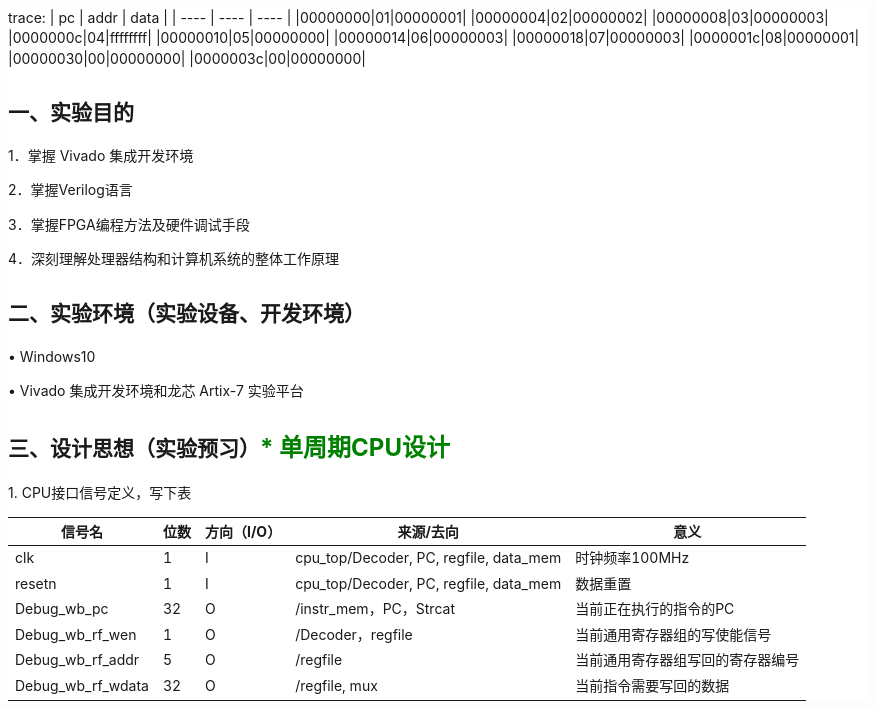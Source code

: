 trace:
| pc   | addr | data |
| ---- | ---- | ---- |
|00000000|01|00000001|
|00000004|02|00000002|
|00000008|03|00000003|
|0000000c|04|ffffffff|
|00000010|05|00000000|
|00000014|06|00000003|
|00000018|07|00000003|
|0000001c|08|00000001|
|00000030|00|00000000|
|0000003c|00|00000000|

## 一、实验目的

1．掌握 Vivado 集成开发环境

2．掌握Verilog语言

3．掌握FPGA编程方法及硬件调试手段

4．深刻理解处理器结构和计算机系统的整体工作原理

## 二、实验环境（实验设备、开发环境）

• Windows10

• Vivado 集成开发环境和龙芯 Artix-7 实验平台

## 三、设计思想（实验预习）<font color=green size=5>* 单周期CPU设计</font>

1\. CPU接口信号定义，写下表

| 信号名            | 位数 | 方向（I/O） | 来源/去向                              | 意义                             |
| ----------------- | ---- | ----------- | -------------------------------------- | -------------------------------- |
| clk               | 1    | I           | cpu_top/Decoder, PC, regfile, data_mem | 时钟频率100MHz                   |
| resetn            | 1    | I           | cpu_top/Decoder, PC, regfile, data_mem | 数据重置                         |
| Debug_wb_pc       | 32   | O           | /instr_mem，PC，Strcat                 | 当前正在执行的指令的PC           |
| Debug_wb_rf_wen   | 1    | O           | /Decoder，regfile                      | 当前通用寄存器组的写使能信号     |
| Debug_wb_rf_addr  | 5    | O           | /regfile                               | 当前通用寄存器组写回的寄存器编号 |
| Debug_wb_rf_wdata | 32   | O           | /regfile, mux                          | 当前指令需要写回的数据           |
